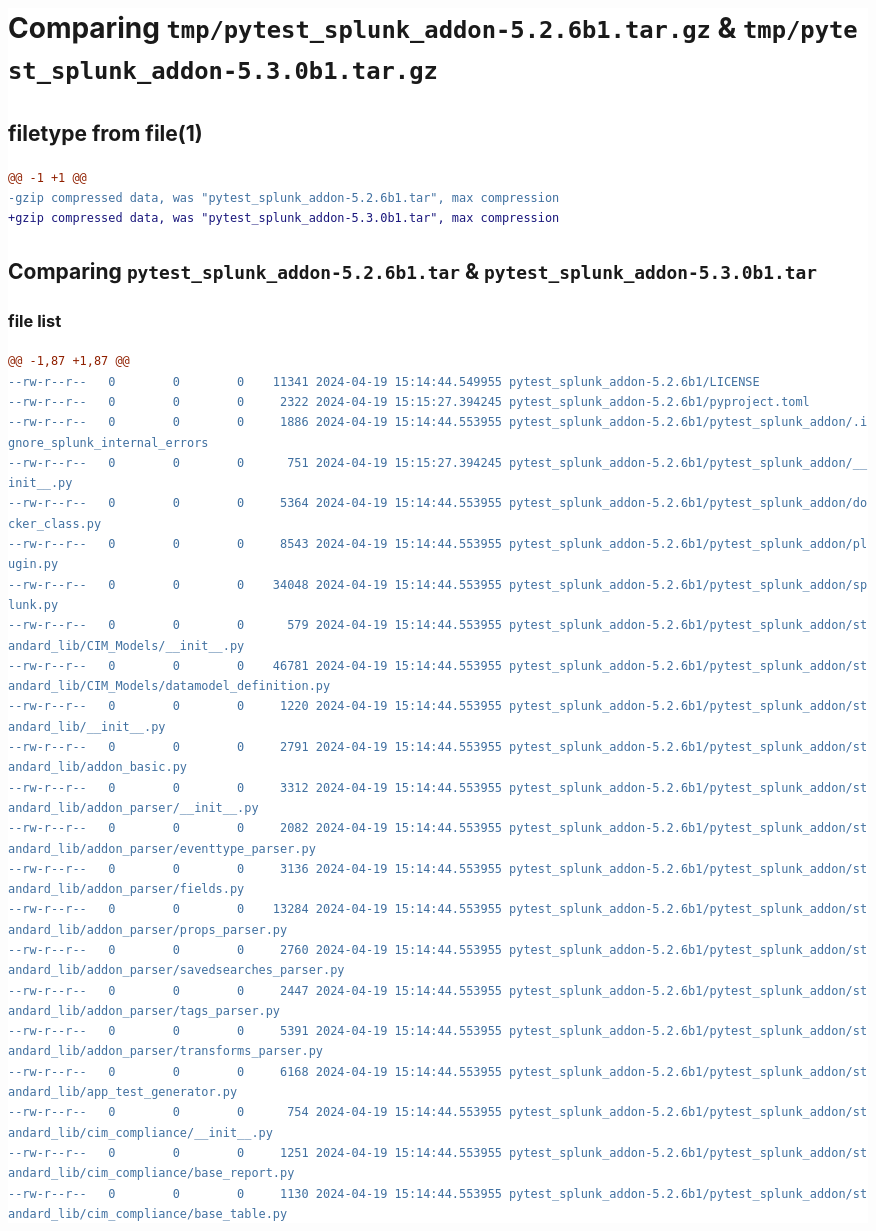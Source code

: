# Comparing `tmp/pytest_splunk_addon-5.2.6b1.tar.gz` & `tmp/pytest_splunk_addon-5.3.0b1.tar.gz`

## filetype from file(1)

```diff
@@ -1 +1 @@
-gzip compressed data, was "pytest_splunk_addon-5.2.6b1.tar", max compression
+gzip compressed data, was "pytest_splunk_addon-5.3.0b1.tar", max compression
```

## Comparing `pytest_splunk_addon-5.2.6b1.tar` & `pytest_splunk_addon-5.3.0b1.tar`

### file list

```diff
@@ -1,87 +1,87 @@
--rw-r--r--   0        0        0    11341 2024-04-19 15:14:44.549955 pytest_splunk_addon-5.2.6b1/LICENSE
--rw-r--r--   0        0        0     2322 2024-04-19 15:15:27.394245 pytest_splunk_addon-5.2.6b1/pyproject.toml
--rw-r--r--   0        0        0     1886 2024-04-19 15:14:44.553955 pytest_splunk_addon-5.2.6b1/pytest_splunk_addon/.ignore_splunk_internal_errors
--rw-r--r--   0        0        0      751 2024-04-19 15:15:27.394245 pytest_splunk_addon-5.2.6b1/pytest_splunk_addon/__init__.py
--rw-r--r--   0        0        0     5364 2024-04-19 15:14:44.553955 pytest_splunk_addon-5.2.6b1/pytest_splunk_addon/docker_class.py
--rw-r--r--   0        0        0     8543 2024-04-19 15:14:44.553955 pytest_splunk_addon-5.2.6b1/pytest_splunk_addon/plugin.py
--rw-r--r--   0        0        0    34048 2024-04-19 15:14:44.553955 pytest_splunk_addon-5.2.6b1/pytest_splunk_addon/splunk.py
--rw-r--r--   0        0        0      579 2024-04-19 15:14:44.553955 pytest_splunk_addon-5.2.6b1/pytest_splunk_addon/standard_lib/CIM_Models/__init__.py
--rw-r--r--   0        0        0    46781 2024-04-19 15:14:44.553955 pytest_splunk_addon-5.2.6b1/pytest_splunk_addon/standard_lib/CIM_Models/datamodel_definition.py
--rw-r--r--   0        0        0     1220 2024-04-19 15:14:44.553955 pytest_splunk_addon-5.2.6b1/pytest_splunk_addon/standard_lib/__init__.py
--rw-r--r--   0        0        0     2791 2024-04-19 15:14:44.553955 pytest_splunk_addon-5.2.6b1/pytest_splunk_addon/standard_lib/addon_basic.py
--rw-r--r--   0        0        0     3312 2024-04-19 15:14:44.553955 pytest_splunk_addon-5.2.6b1/pytest_splunk_addon/standard_lib/addon_parser/__init__.py
--rw-r--r--   0        0        0     2082 2024-04-19 15:14:44.553955 pytest_splunk_addon-5.2.6b1/pytest_splunk_addon/standard_lib/addon_parser/eventtype_parser.py
--rw-r--r--   0        0        0     3136 2024-04-19 15:14:44.553955 pytest_splunk_addon-5.2.6b1/pytest_splunk_addon/standard_lib/addon_parser/fields.py
--rw-r--r--   0        0        0    13284 2024-04-19 15:14:44.553955 pytest_splunk_addon-5.2.6b1/pytest_splunk_addon/standard_lib/addon_parser/props_parser.py
--rw-r--r--   0        0        0     2760 2024-04-19 15:14:44.553955 pytest_splunk_addon-5.2.6b1/pytest_splunk_addon/standard_lib/addon_parser/savedsearches_parser.py
--rw-r--r--   0        0        0     2447 2024-04-19 15:14:44.553955 pytest_splunk_addon-5.2.6b1/pytest_splunk_addon/standard_lib/addon_parser/tags_parser.py
--rw-r--r--   0        0        0     5391 2024-04-19 15:14:44.553955 pytest_splunk_addon-5.2.6b1/pytest_splunk_addon/standard_lib/addon_parser/transforms_parser.py
--rw-r--r--   0        0        0     6168 2024-04-19 15:14:44.553955 pytest_splunk_addon-5.2.6b1/pytest_splunk_addon/standard_lib/app_test_generator.py
--rw-r--r--   0        0        0      754 2024-04-19 15:14:44.553955 pytest_splunk_addon-5.2.6b1/pytest_splunk_addon/standard_lib/cim_compliance/__init__.py
--rw-r--r--   0        0        0     1251 2024-04-19 15:14:44.553955 pytest_splunk_addon-5.2.6b1/pytest_splunk_addon/standard_lib/cim_compliance/base_report.py
--rw-r--r--   0        0        0     1130 2024-04-19 15:14:44.553955 pytest_splunk_addon-5.2.6b1/pytest_splunk_addon/standard_lib/cim_compliance/base_table.py
```